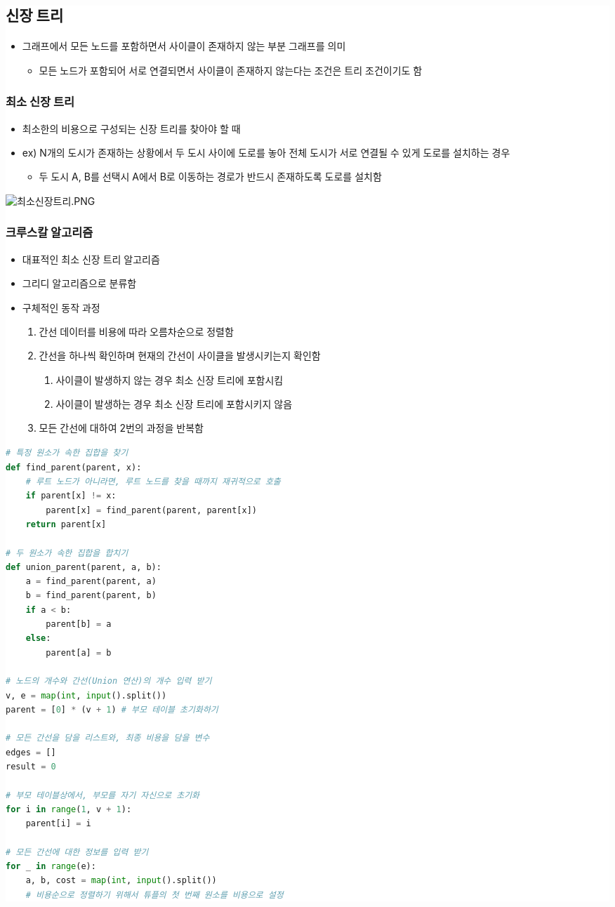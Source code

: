 

## 신장 트리

- 그래프에서 모든 노드를 포함하면서 사이클이 존재하지 않는 부분 그래프를 의미
  
  - 모든 노드가 포함되어 서로 연결되면서 사이클이 존재하지 않는다는 조건은 트리 조건이기도 함

### 최소 신장 트리

- 최소한의 비용으로 구성되는 신장 트리를 찾아야 할 때

- ex) N개의 도시가 존재하는 상황에서 두 도시 사이에 도로를 놓아 전체 도시가 서로 연결될 수 있게 도로를 설치하는 경우
  
  - 두 도시 A, B를 선택시 A에서 B로 이동하는 경로가 반드시 존재하도록 도로를 설치함

<img src="file:///D:/workspace/00.TIL/코딩테스트/이코테/image/최소신장트리.PNG" title="" alt="최소신장트리.PNG" data-align="center">

### 크루스칼 알고리즘

- 대표적인 최소 신장 트리 알고리즘

- 그리디 알고리즘으로 분류함

- 구체적인 동작 과정
  
  1. 간선 데이터를 비용에 따라 오름차순으로 정렬함
  
  2. 간선을 하나씩 확인하며 현재의 간선이 사이클을 발생시키는지 확인함
     
     1. 사이클이 발생하지 않는 경우 최소 신장 트리에 포함시킴
     
     2. 사이클이 발생하는 경우 최소 신장 트리에 포함시키지 않음
  
  3. 모든 간선에 대하여 2번의 과정을 반복함

```python
# 특정 원소가 속한 집합을 찾기
def find_parent(parent, x):
    # 루트 노드가 아니라면, 루트 노드를 찾을 때까지 재귀적으로 호출
    if parent[x] != x:
        parent[x] = find_parent(parent, parent[x])
    return parent[x]

# 두 원소가 속한 집합을 합치기
def union_parent(parent, a, b):
    a = find_parent(parent, a)
    b = find_parent(parent, b)
    if a < b:
        parent[b] = a
    else:
        parent[a] = b

# 노드의 개수와 간선(Union 연산)의 개수 입력 받기
v, e = map(int, input().split())
parent = [0] * (v + 1) # 부모 테이블 초기화하기

# 모든 간선을 담을 리스트와, 최종 비용을 담을 변수
edges = []
result = 0

# 부모 테이블상에서, 부모를 자기 자신으로 초기화
for i in range(1, v + 1):
    parent[i] = i

# 모든 간선에 대한 정보를 입력 받기
for _ in range(e):
    a, b, cost = map(int, input().split())
    # 비용순으로 정렬하기 위해서 튜플의 첫 번째 원소를 비용으로 설정
```